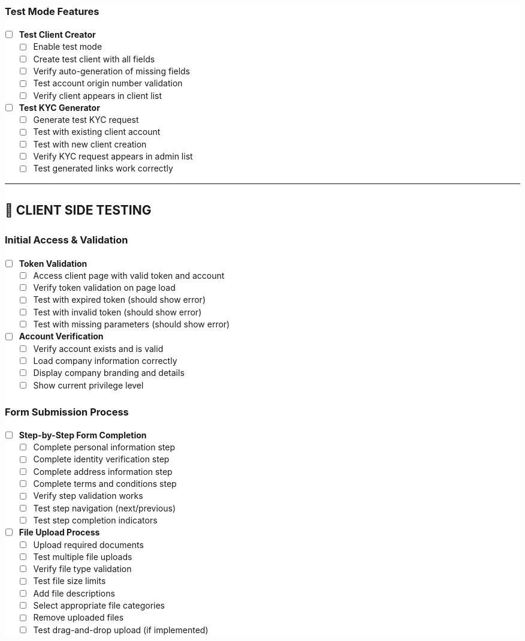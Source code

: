 ### **Test Mode Features**
- [ ] **Test Client Creator**
  - [ ] Enable test mode
  - [ ] Create test client with all fields
  - [ ] Verify auto-generation of missing fields
  - [ ] Test account origin number validation
  - [ ] Verify client appears in client list

- [ ] **Test KYC Generator**
  - [ ] Generate test KYC request
  - [ ] Test with existing client account
  - [ ] Test with new client creation
  - [ ] Verify KYC request appears in admin list
  - [ ] Test generated links work correctly

---

## 👤 **CLIENT SIDE TESTING**

### **Initial Access & Validation**
- [ ] **Token Validation**
  - [ ] Access client page with valid token and account
  - [ ] Verify token validation on page load
  - [ ] Test with expired token (should show error)
  - [ ] Test with invalid token (should show error)
  - [ ] Test with missing parameters (should show error)

- [ ] **Account Verification**
  - [ ] Verify account exists and is valid
  - [ ] Load company information correctly
  - [ ] Display company branding and details
  - [ ] Show current privilege level

### **Form Submission Process**
- [ ] **Step-by-Step Form Completion**
  - [ ] Complete personal information step
  - [ ] Complete identity verification step
  - [ ] Complete address information step
  - [ ] Complete terms and conditions step
  - [ ] Verify step validation works
  - [ ] Test step navigation (next/previous)
  - [ ] Test step completion indicators

- [ ] **File Upload Process**
  - [ ] Upload required documents
  - [ ] Test multiple file uploads
  - [ ] Verify file type validation
  - [ ] Test file size limits
  - [ ] Add file descriptions
  - [ ] Select appropriate file categories
  - [ ] Remove uploaded files
  - [ ] Test drag-and-drop upload (if implemented)
